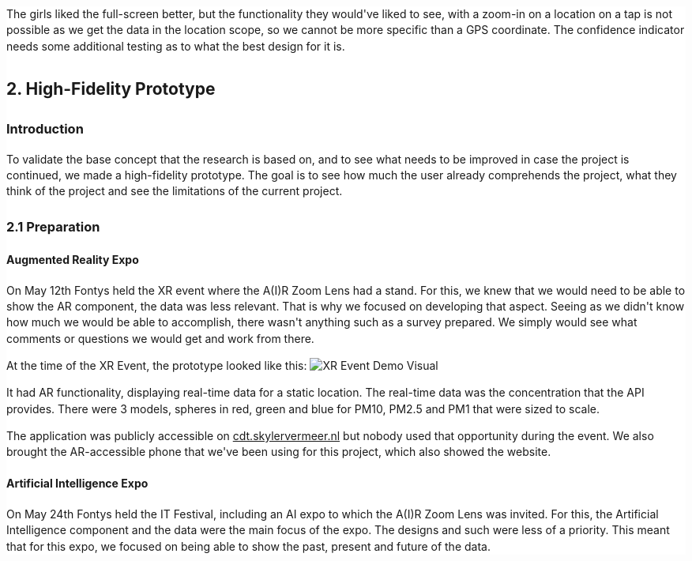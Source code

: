 The girls liked the full-screen better, but the functionality they would've liked to see, with a zoom-in on a location
on
a tap is not possible as we get the data in the location scope, so we cannot be more specific than a GPS coordinate. The
confidence indicator needs some additional testing as to what the best design for it is.

## 2. High-Fidelity Prototype

### Introduction

To validate the base concept that the research is based on, and to see what needs to be improved in case the project is
continued, we made a high-fidelity prototype. The goal is to see how much the user already comprehends the project,
what they think of the project and see the limitations of the current project.

### 2.1 Preparation

#### Augmented Reality Expo

On May 12th Fontys held the XR event where the A(I)R Zoom Lens had a stand. For this, we knew that we would need to be
able to show the AR component, the data was less relevant. That is why we focused on developing that aspect. Seeing as
we didn't know how much we would be able to accomplish, there wasn't anything such as a survey prepared. We simply would
see what comments or questions we would get and work from there.

At the time of the XR Event, the prototype looked like this:
![XR Event Demo Visual](/assets/xr-event-demo.png)

It had AR functionality, displaying real-time data for a static location. The real-time data was the concentration
that the API provides. There were 3 models, spheres in red, green and blue for PM10, PM2.5 and PM1 that were sized to
scale.

The application was publicly accessible on [cdt.skylervermeer.nl](https://cdt.skylervermeer.nl) but nobody used that
opportunity during the event. We also brought the AR-accessible phone that we've been using for this project, which also
showed the website.

#### Artificial Intelligence Expo

On May 24th Fontys held the IT Festival, including an AI expo to which the A(I)R Zoom Lens was invited. For this, the
Artificial Intelligence component and the data were the main focus of the expo. The designs and such were less of a
priority. This meant that for this expo, we focused on being able to show the past, present and future of the data.
